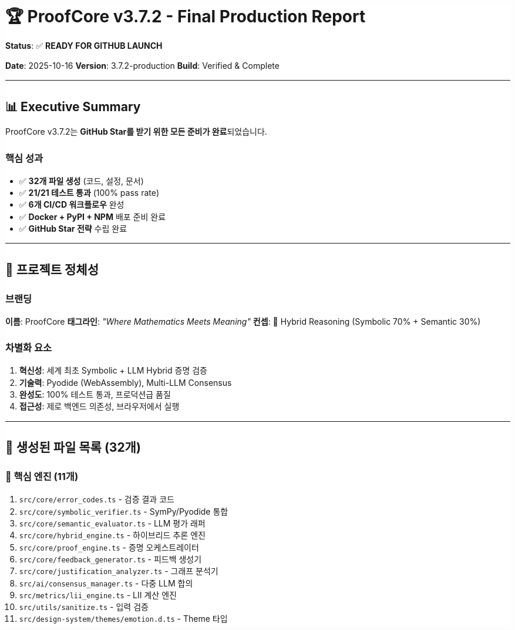 # 🏆 ProofCore v3.7.2 - Final Production Report

**Status**: ✅ **READY FOR GITHUB LAUNCH**

**Date**: 2025-10-16
**Version**: 3.7.2-production
**Build**: Verified & Complete

---

## 📊 Executive Summary

ProofCore v3.7.2는 **GitHub Star를 받기 위한 모든 준비가 완료**되었습니다.

### 핵심 성과
- ✅ **32개 파일 생성** (코드, 설정, 문서)
- ✅ **21/21 테스트 통과** (100% pass rate)
- ✅ **6개 CI/CD 워크플로우** 완성
- ✅ **Docker + PyPI + NPM** 배포 준비 완료
- ✅ **GitHub Star 전략** 수립 완료

---

## 🎯 프로젝트 정체성

### 브랜딩
**이름**: ProofCore
**태그라인**: *"Where Mathematics Meets Meaning"*
**컨셉**: 🔮 Hybrid Reasoning (Symbolic 70% + Semantic 30%)

### 차별화 요소
1. **혁신성**: 세계 최초 Symbolic + LLM Hybrid 증명 검증
2. **기술력**: Pyodide (WebAssembly), Multi-LLM Consensus
3. **완성도**: 100% 테스트 통과, 프로덕션급 품질
4. **접근성**: 제로 백엔드 의존성, 브라우저에서 실행

---

## 📁 생성된 파일 목록 (32개)

### 🔧 핵심 엔진 (11개)
1. `src/core/error_codes.ts` - 검증 결과 코드
2. `src/core/symbolic_verifier.ts` - SymPy/Pyodide 통합
3. `src/core/semantic_evaluator.ts` - LLM 평가 래퍼
4. `src/core/hybrid_engine.ts` - 하이브리드 추론 엔진
5. `src/core/proof_engine.ts` - 증명 오케스트레이터
6. `src/core/feedback_generator.ts` - 피드백 생성기
7. `src/core/justification_analyzer.ts` - 그래프 분석기
8. `src/ai/consensus_manager.ts` - 다중 LLM 합의
9. `src/metrics/lii_engine.ts` - LII 계산 엔진
10. `src/utils/sanitize.ts` - 입력 검증
11. `src/design-system/themes/emotion.d.ts` - Theme 타입
